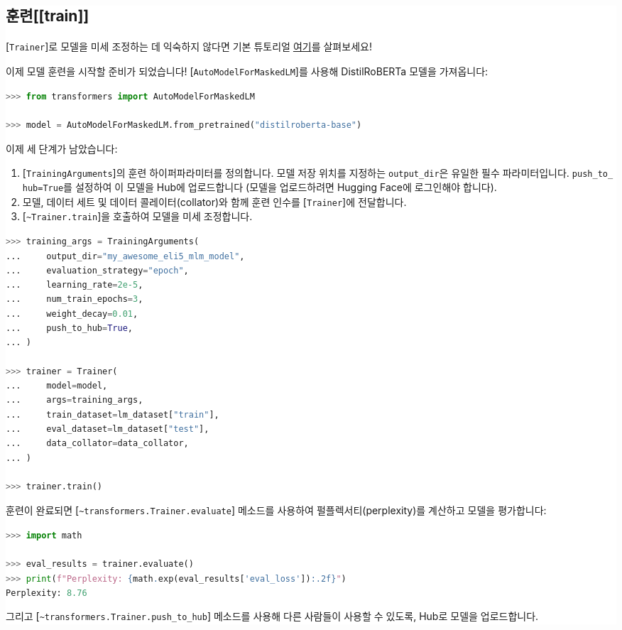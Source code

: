## 훈련[[train]]

<frameworkcontent>
<pt>
<Tip>

[`Trainer`]로 모델을 미세 조정하는 데 익숙하지 않다면 기본 튜토리얼 [여기](../training#train-with-pytorch-trainer)를 살펴보세요!
</Tip>

이제 모델 훈련을 시작할 준비가 되었습니다! [`AutoModelForMaskedLM`]를 사용해 DistilRoBERTa 모델을 가져옵니다:

```py
>>> from transformers import AutoModelForMaskedLM

>>> model = AutoModelForMaskedLM.from_pretrained("distilroberta-base")
```

이제 세 단계가 남았습니다:

1. [`TrainingArguments`]의 훈련 하이퍼파라미터를 정의합니다. 모델 저장 위치를 지정하는 `output_dir`은 유일한 필수 파라미터입니다. `push_to_hub=True`를 설정하여 이 모델을 Hub에 업로드합니다 (모델을 업로드하려면 Hugging Face에 로그인해야 합니다).
2. 모델, 데이터 세트 및 데이터 콜레이터(collator)와 함께 훈련 인수를 [`Trainer`]에 전달합니다.
3. [`~Trainer.train`]을 호출하여 모델을 미세 조정합니다.

```py
>>> training_args = TrainingArguments(
...     output_dir="my_awesome_eli5_mlm_model",
...     evaluation_strategy="epoch",
...     learning_rate=2e-5,
...     num_train_epochs=3,
...     weight_decay=0.01,
...     push_to_hub=True,
... )

>>> trainer = Trainer(
...     model=model,
...     args=training_args,
...     train_dataset=lm_dataset["train"],
...     eval_dataset=lm_dataset["test"],
...     data_collator=data_collator,
... )

>>> trainer.train()
```

훈련이 완료되면 [`~transformers.Trainer.evaluate`] 메소드를 사용하여 펄플렉서티(perplexity)를 계산하고 모델을 평가합니다:

```py
>>> import math

>>> eval_results = trainer.evaluate()
>>> print(f"Perplexity: {math.exp(eval_results['eval_loss']):.2f}")
Perplexity: 8.76
```

그리고 [`~transformers.Trainer.push_to_hub`] 메소드를 사용해 다른 사람들이 사용할 수 있도록, Hub로 모델을 업로드합니다. 
